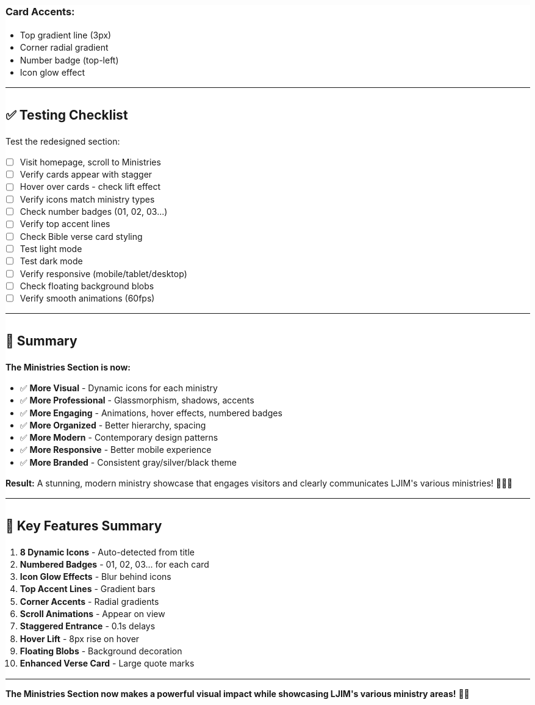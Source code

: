 ### **Card Accents:**

- Top gradient line (3px)
- Corner radial gradient
- Number badge (top-left)
- Icon glow effect

---

## ✅ Testing Checklist

Test the redesigned section:

- [ ] Visit homepage, scroll to Ministries
- [ ] Verify cards appear with stagger
- [ ] Hover over cards - check lift effect
- [ ] Verify icons match ministry types
- [ ] Check number badges (01, 02, 03...)
- [ ] Verify top accent lines
- [ ] Check Bible verse card styling
- [ ] Test light mode
- [ ] Test dark mode
- [ ] Verify responsive (mobile/tablet/desktop)
- [ ] Check floating background blobs
- [ ] Verify smooth animations (60fps)

---

## 🎉 Summary

**The Ministries Section is now:**

- ✅ **More Visual** - Dynamic icons for each ministry
- ✅ **More Professional** - Glassmorphism, shadows, accents
- ✅ **More Engaging** - Animations, hover effects, numbered badges
- ✅ **More Organized** - Better hierarchy, spacing
- ✅ **More Modern** - Contemporary design patterns
- ✅ **More Responsive** - Better mobile experience
- ✅ **More Branded** - Consistent gray/silver/black theme

**Result:** A stunning, modern ministry showcase that engages visitors and clearly communicates LJIM's various ministries! 🎨⛪✨

---

## 🚀 Key Features Summary

1. **8 Dynamic Icons** - Auto-detected from title
2. **Numbered Badges** - 01, 02, 03... for each card
3. **Icon Glow Effects** - Blur behind icons
4. **Top Accent Lines** - Gradient bars
5. **Corner Accents** - Radial gradients
6. **Scroll Animations** - Appear on view
7. **Staggered Entrance** - 0.1s delays
8. **Hover Lift** - 8px rise on hover
9. **Floating Blobs** - Background decoration
10. **Enhanced Verse Card** - Large quote marks

---

**The Ministries Section now makes a powerful visual impact while showcasing LJIM's various ministry areas!** 🎨✨
